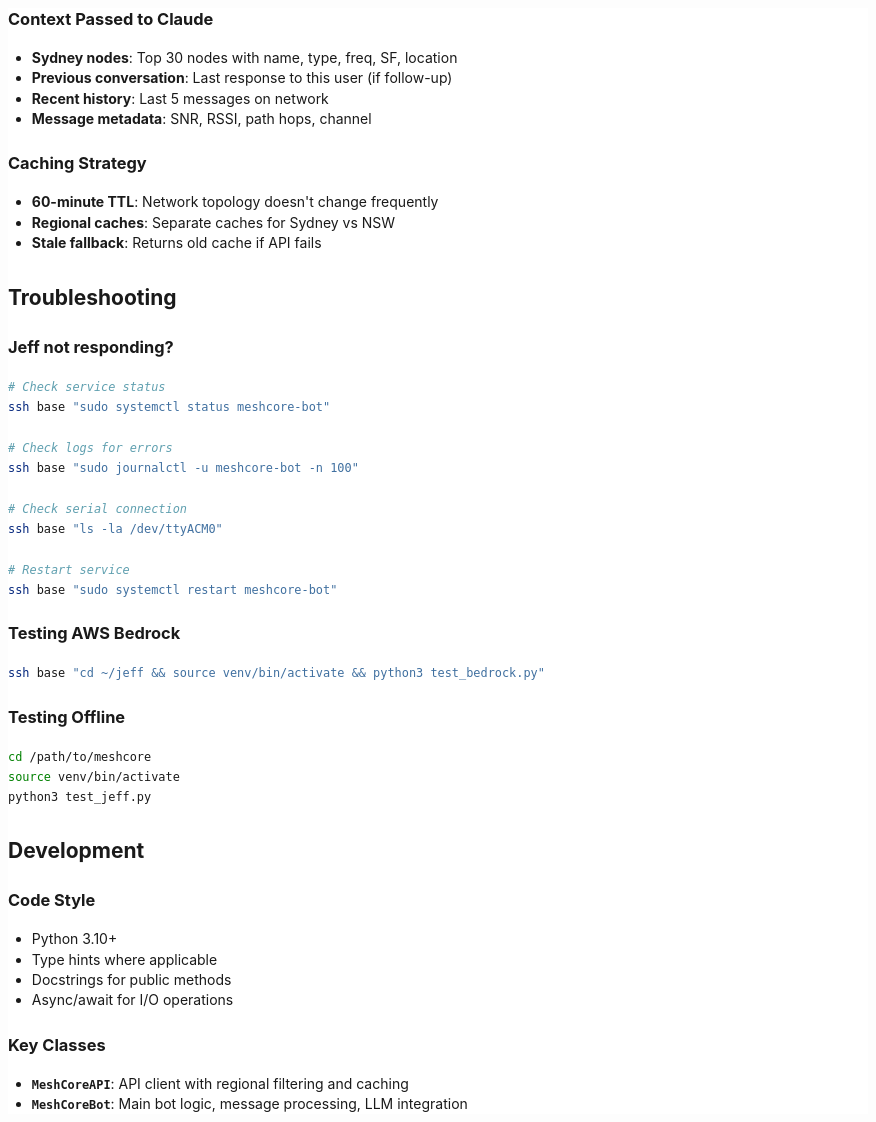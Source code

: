 ### Context Passed to Claude
- **Sydney nodes**: Top 30 nodes with name, type, freq, SF, location
- **Previous conversation**: Last response to this user (if follow-up)
- **Recent history**: Last 5 messages on network
- **Message metadata**: SNR, RSSI, path hops, channel

### Caching Strategy
- **60-minute TTL**: Network topology doesn't change frequently
- **Regional caches**: Separate caches for Sydney vs NSW
- **Stale fallback**: Returns old cache if API fails

## Troubleshooting

### Jeff not responding?
```bash
# Check service status
ssh base "sudo systemctl status meshcore-bot"

# Check logs for errors
ssh base "sudo journalctl -u meshcore-bot -n 100"

# Check serial connection
ssh base "ls -la /dev/ttyACM0"

# Restart service
ssh base "sudo systemctl restart meshcore-bot"
```

### Testing AWS Bedrock
```bash
ssh base "cd ~/jeff && source venv/bin/activate && python3 test_bedrock.py"
```

### Testing Offline
```bash
cd /path/to/meshcore
source venv/bin/activate
python3 test_jeff.py
```

## Development

### Code Style
- Python 3.10+
- Type hints where applicable
- Docstrings for public methods
- Async/await for I/O operations

### Key Classes
- **`MeshCoreAPI`**: API client with regional filtering and caching
- **`MeshCoreBot`**: Main bot logic, message processing, LLM integration
